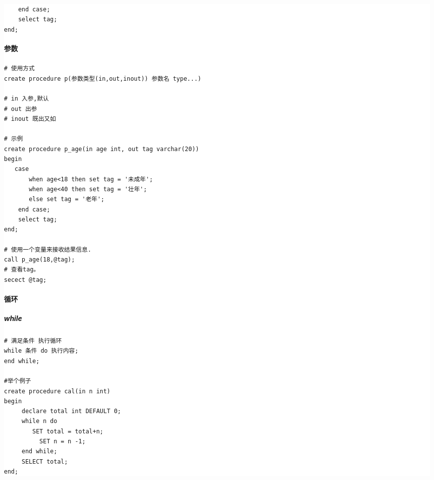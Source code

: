 ```mysql
    end case;
    select tag;
end;
```

#### 参数

```mysql
# 使用方式
create procedure p(参数类型(in,out,inout)) 参数名 type...)

# in 入参,默认
# out 出参
# inout 既出又如

# 示例
create procedure p_age(in age int, out tag varchar(20))
begin
   case 
       when age<18 then set tag = '未成年';
       when age<40 then set tag = '壮年';
       else set tag = '老年';
    end case;
    select tag;
end;

# 使用一个变量来接收结果信息.
call p_age(18,@tag);
# 查看tag。
secect @tag;
```

#### 循环

##### while

```mysql
# 满足条件 执行循环
while 条件 do 执行内容;
end while;

#举个例子
create procedure cal(in n int)
begin
	 declare total int DEFAULT 0;
     while n do
	    SET total = total+n;
		  SET n = n -1;
	 end while; 
	 SELECT total;
end;
```
